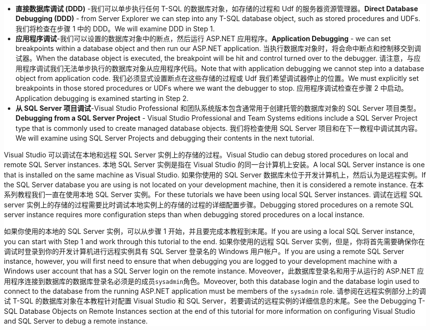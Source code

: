- <span data-ttu-id="5b1a2-127">**直接数据库调试 (DDD)** -我们可以单步执行任何 T-SQL 的数据库对象，如存储的过程和 Udf 的服务器资源管理器。</span><span class="sxs-lookup"><span data-stu-id="5b1a2-127">**Direct Database Debugging (DDD)** - from Server Explorer we can step into any T-SQL database object, such as stored procedures and UDFs.</span></span> <span data-ttu-id="5b1a2-128">我们将检查在步骤 1 中的 DDD。</span><span class="sxs-lookup"><span data-stu-id="5b1a2-128">We will examine DDD in Step 1.</span></span>
- <span data-ttu-id="5b1a2-129">**应用程序调试**-我们可以设置的数据库对象中的断点，然后运行 ASP.NET 应用程序。</span><span class="sxs-lookup"><span data-stu-id="5b1a2-129">**Application Debugging** - we can set breakpoints within a database object and then run our ASP.NET application.</span></span> <span data-ttu-id="5b1a2-130">当执行数据库对象时，将会命中断点和控制移交到调试器。</span><span class="sxs-lookup"><span data-stu-id="5b1a2-130">When the database object is executed, the breakpoint will be hit and control turned over to the debugger.</span></span> <span data-ttu-id="5b1a2-131">请注意，与应用程序调试我们无法单步执行的数据库对象从应用程序代码。</span><span class="sxs-lookup"><span data-stu-id="5b1a2-131">Note that with application debugging we cannot step into a database object from application code.</span></span> <span data-ttu-id="5b1a2-132">我们必须显式设置断点在这些存储的过程或 Udf 我们希望调试器停止的位置。</span><span class="sxs-lookup"><span data-stu-id="5b1a2-132">We must explicitly set breakpoints in those stored procedures or UDFs where we want the debugger to stop.</span></span> <span data-ttu-id="5b1a2-133">应用程序调试检查在步骤 2 中启动。</span><span class="sxs-lookup"><span data-stu-id="5b1a2-133">Application debugging is examined starting in Step 2.</span></span>
- <span data-ttu-id="5b1a2-134">**从 SQL Server 项目调试**-Visual Studio Professional 和团队系统版本包含通常用于创建托管的数据库对象的 SQL Server 项目类型。</span><span class="sxs-lookup"><span data-stu-id="5b1a2-134">**Debugging from a SQL Server Project** - Visual Studio Professional and Team Systems editions include a SQL Server Project type that is commonly used to create managed database objects.</span></span> <span data-ttu-id="5b1a2-135">我们将检查使用 SQL Server 项目和在下一教程中调试其内容。</span><span class="sxs-lookup"><span data-stu-id="5b1a2-135">We will examine using SQL Server Projects and debugging their contents in the next tutorial.</span></span>

<span data-ttu-id="5b1a2-136">Visual Studio 可以调试在本地和远程 SQL Server 实例上的存储的过程。</span><span class="sxs-lookup"><span data-stu-id="5b1a2-136">Visual Studio can debug stored procedures on local and remote SQL Server instances.</span></span> <span data-ttu-id="5b1a2-137">本地 SQL Server 实例是指在 Visual Studio 的同一台计算机上安装。</span><span class="sxs-lookup"><span data-stu-id="5b1a2-137">A local SQL Server instance is one that is installed on the same machine as Visual Studio.</span></span> <span data-ttu-id="5b1a2-138">如果你使用的 SQL Server 数据库未位于开发计算机上，然后认为是远程实例。</span><span class="sxs-lookup"><span data-stu-id="5b1a2-138">If the SQL Server database you are using is not located on your development machine, then it is considered a remote instance.</span></span> <span data-ttu-id="5b1a2-139">在本系列教程我们一直在使用本地 SQL Server 实例。</span><span class="sxs-lookup"><span data-stu-id="5b1a2-139">For these tutorials we have been using local SQL Server instances.</span></span> <span data-ttu-id="5b1a2-140">调试在远程 SQL server 实例上的存储的过程需要比时调试本地实例上的存储的过程的详细配置步骤。</span><span class="sxs-lookup"><span data-stu-id="5b1a2-140">Debugging stored procedures on a remote SQL server instance requires more configuration steps than when debugging stored procedures on a local instance.</span></span>

<span data-ttu-id="5b1a2-141">如果你使用的本地的 SQL Server 实例，可以从步骤 1 开始，并且要完成本教程到末尾。</span><span class="sxs-lookup"><span data-stu-id="5b1a2-141">If you are using a local SQL Server instance, you can start with Step 1 and work through this tutorial to the end.</span></span> <span data-ttu-id="5b1a2-142">如果你使用的远程 SQL Server 实例，但是，你将首先需要确保你在调试时登录到你的开发计算机进行远程实例具有 SQL Server 登录名的 Windows 用户帐户。</span><span class="sxs-lookup"><span data-stu-id="5b1a2-142">If you are using a remote SQL Server instance, however, you will first need to ensure that when debugging you are logged to your development machine with a Windows user account that has a SQL Server login on the remote instance.</span></span> <span data-ttu-id="5b1a2-143">Moveover，此数据库登录名和用于从运行的 ASP.NET 应用程序连接到数据库的数据库登录名必须是的成员`sysadmin`角色。</span><span class="sxs-lookup"><span data-stu-id="5b1a2-143">Moveover, both this database login and the database login used to connect to the database from the running ASP.NET application must be members of the `sysadmin` role.</span></span> <span data-ttu-id="5b1a2-144">请参阅在远程实例部分上的调试 T-SQL 的数据库对象在本教程针对配置 Visual Studio 和 SQL Server，若要调试的远程实例的详细信息的末尾。</span><span class="sxs-lookup"><span data-stu-id="5b1a2-144">See the Debugging T-SQL Database Objects on Remote Instances section at the end of this tutorial for more information on configuring Visual Studio and SQL Server to debug a remote instance.</span></span>
